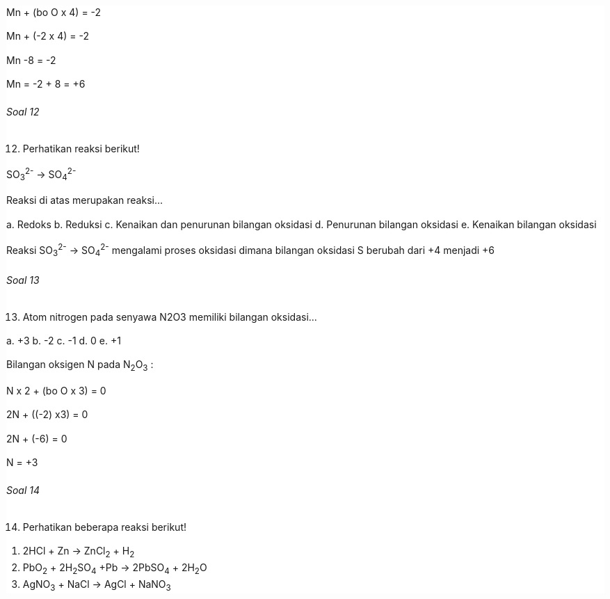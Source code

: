 Mn + (bo O x 4) = -2

Mn + (-2 x 4) = -2

Mn -8 = -2

Mn = -2 + 8 = +6

###### Soal 12

12. Perhatikan reaksi berikut!

SO<sub>3</sub><sup>2-</sup> → SO<sub>4</sub><sup>2-</sup>

Reaksi di atas merupakan reaksi...

a. Redoks
b. Reduksi
c. Kenaikan dan penurunan bilangan oksidasi
d. Penurunan bilangan oksidasi
e. Kenaikan bilangan oksidasi

Reaksi SO<sub>3</sub><sup>2-</sup> → SO<sub>4</sub><sup>2-</sup> mengalami proses oksidasi dimana bilangan oksidasi S berubah dari +4 menjadi +6

###### Soal 13

13. Atom nitrogen pada senyawa N2O3 memiliki bilangan oksidasi...

a. +3
b. -2
c. -1
d. 0
e. +1

Bilangan oksigen N pada N<sub>2</sub>O<sub>3</sub> :

N x 2 + (bo O x 3) = 0

2N + ((-2) x3) = 0

2N + (-6) = 0

N = +3

###### Soal 14

14. Perhatikan beberapa reaksi berikut!

<ol type="1">

<li>
2HCl + Zn → ZnCl<sub>2</sub> + H<sub>2</sub>
</li>

<li>PbO<sub>2</sub> + 2H<sub>2</sub>SO<sub>4</sub> +Pb → 2PbSO<sub>4</sub> + 2H<sub>2</sub>O
</li>

<li>
AgNO<sub>3</sub> + NaCl → AgCl + NaNO<sub>3</sub>
</li>
